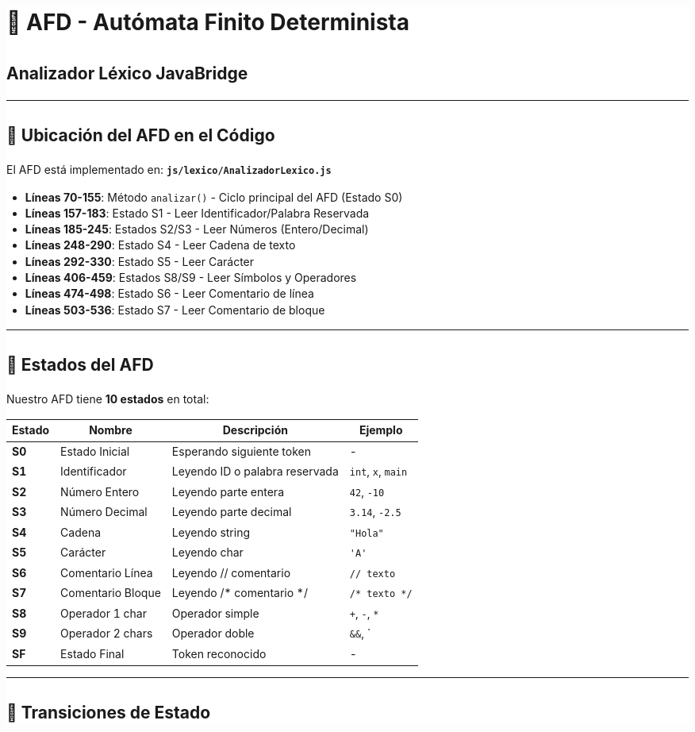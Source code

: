 # 🔄 AFD - Autómata Finito Determinista
## Analizador Léxico JavaBridge

---

## 📍 Ubicación del AFD en el Código

El AFD está implementado en: **`js/lexico/AnalizadorLexico.js`**

- **Líneas 70-155**: Método `analizar()` - Ciclo principal del AFD (Estado S0)
- **Líneas 157-183**: Estado S1 - Leer Identificador/Palabra Reservada
- **Líneas 185-245**: Estados S2/S3 - Leer Números (Entero/Decimal)
- **Líneas 248-290**: Estado S4 - Leer Cadena de texto
- **Líneas 292-330**: Estado S5 - Leer Carácter
- **Líneas 406-459**: Estados S8/S9 - Leer Símbolos y Operadores
- **Líneas 474-498**: Estado S6 - Leer Comentario de línea
- **Líneas 503-536**: Estado S7 - Leer Comentario de bloque

---

## 🎯 Estados del AFD

Nuestro AFD tiene **10 estados** en total:

| Estado | Nombre | Descripción | Ejemplo |
|--------|--------|-------------|---------|
| **S0** | Estado Inicial | Esperando siguiente token | - |
| **S1** | Identificador | Leyendo ID o palabra reservada | `int`, `x`, `main` |
| **S2** | Número Entero | Leyendo parte entera | `42`, `-10` |
| **S3** | Número Decimal | Leyendo parte decimal | `3.14`, `-2.5` |
| **S4** | Cadena | Leyendo string | `"Hola"` |
| **S5** | Carácter | Leyendo char | `'A'` |
| **S6** | Comentario Línea | Leyendo // comentario | `// texto` |
| **S7** | Comentario Bloque | Leyendo /* comentario */ | `/* texto */` |
| **S8** | Operador 1 char | Operador simple | `+`, `-`, `*` |
| **S9** | Operador 2 chars | Operador doble | `&&`, `||`, `++` |
| **SF** | Estado Final | Token reconocido | - |

---

## 🔀 Transiciones de Estado
